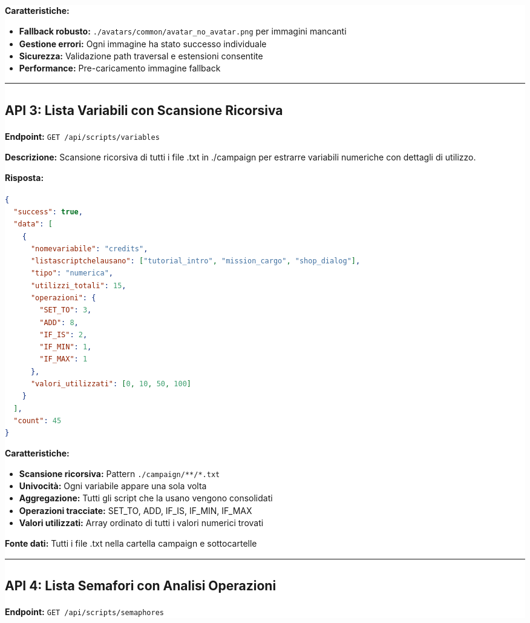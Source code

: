 **Caratteristiche:**
- **Fallback robusto:** `./avatars/common/avatar_no_avatar.png` per immagini mancanti
- **Gestione errori:** Ogni immagine ha stato successo individuale
- **Sicurezza:** Validazione path traversal e estensioni consentite
- **Performance:** Pre-caricamento immagine fallback

---

## API 3: Lista Variabili con Scansione Ricorsiva

**Endpoint:** `GET /api/scripts/variables`

**Descrizione:** Scansione ricorsiva di tutti i file .txt in ./campaign per estrarre variabili numeriche con dettagli di utilizzo.

**Risposta:**
```json
{
  "success": true,
  "data": [
    {
      "nomevariabile": "credits",
      "listascriptchelausano": ["tutorial_intro", "mission_cargo", "shop_dialog"],
      "tipo": "numerica",
      "utilizzi_totali": 15,
      "operazioni": {
        "SET_TO": 3,
        "ADD": 8,
        "IF_IS": 2,
        "IF_MIN": 1,
        "IF_MAX": 1
      },
      "valori_utilizzati": [0, 10, 50, 100]
    }
  ],
  "count": 45
}
```

**Caratteristiche:**
- **Scansione ricorsiva:** Pattern `./campaign/**/*.txt` 
- **Univocità:** Ogni variabile appare una sola volta
- **Aggregazione:** Tutti gli script che la usano vengono consolidati
- **Operazioni tracciate:** SET_TO, ADD, IF_IS, IF_MIN, IF_MAX
- **Valori utilizzati:** Array ordinato di tutti i valori numerici trovati

**Fonte dati:** Tutti i file .txt nella cartella campaign e sottocartelle

---

## API 4: Lista Semafori con Analisi Operazioni

**Endpoint:** `GET /api/scripts/semaphores`
